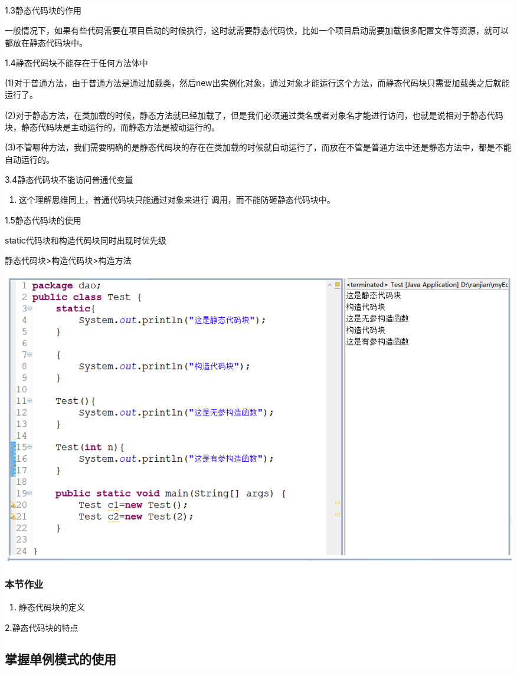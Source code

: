 1.3静态代码块的作用

一般情况下，如果有些代码需要在项目启动的时候执行，这时就需要静态代码快，比如一个项目启动需要加载很多配置文件等资源，就可以都放在静态代码块中。

1.4静态代码块不能存在于任何方法体中

(1)对于普通方法，由于普通方法是通过加载类，然后new出实例化对象，通过对象才能运行这个方法，而静态代码块只需要加载类之后就能运行了。

(2)对于静态方法，在类加载的时候，静态方法就已经加载了，但是我们必须通过类名或者对象名才能进行访问，也就是说相对于静态代码块，静态代码块是主动运行的，而静态方法是被动运行的。

(3)不管哪种方法，我们需要明确的是静态代码块的存在在类加载的时候就自动运行了，而放在不管是普通方法中还是静态方法中，都是不能自动运行的。

3.4静态代码块不能访问普通代变量

1.  这个理解思维同上，普通代码块只能通过对象来进行 调用，而不能防砸静态代码块中。

1.5静态代码块的使用

static代码块和构造代码块同时出现时优先级

静态代码块\>构造代码块\>构造方法

![](media/4d300acbc8b72b30fcdfaa492219b110.png)

### 本节作业

1.  静态代码块的定义

2.静态代码块的特点

## 掌握单例模式的使用

